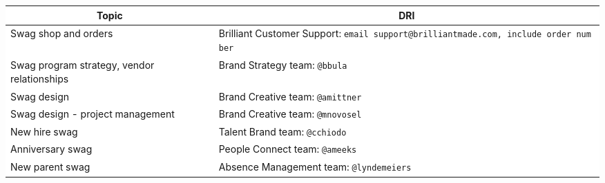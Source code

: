 | Topic | DRI |
| ------ | ------ |
| Swag shop and orders | Brilliant Customer Support:  `email support@brilliantmade.com, include order number` |
| Swag program strategy, vendor relationships | Brand Strategy team: `@bbula` |
| Swag design | Brand Creative team: `@amittner` |
| Swag design - project management | Brand Creative team: `@mnovosel` |
| New hire swag | Talent Brand team: `@cchiodo` |
| Anniversary swag | People Connect team: `@ameeks` |
| New parent swag | Absence Management team: `@lyndemeiers` |
